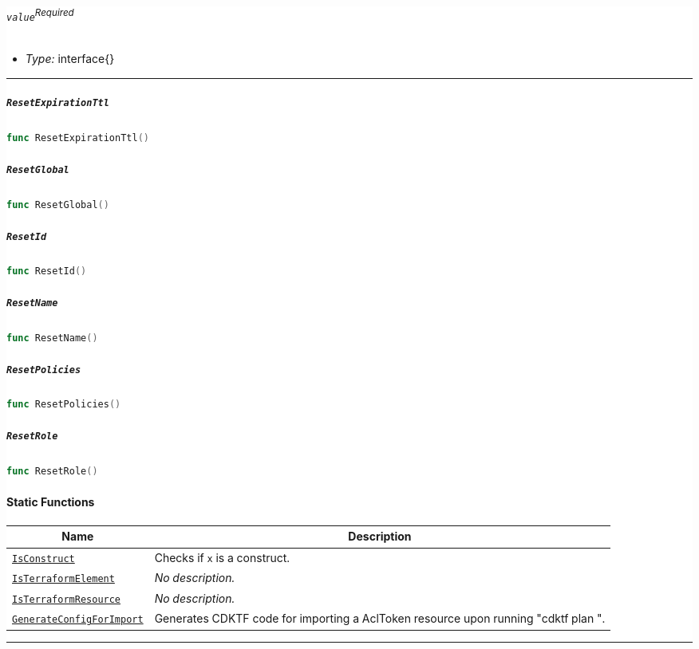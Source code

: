 ###### `value`<sup>Required</sup> <a name="value" id="@cdktf/provider-nomad.aclToken.AclToken.putRole.parameter.value"></a>

- *Type:* interface{}

---

##### `ResetExpirationTtl` <a name="ResetExpirationTtl" id="@cdktf/provider-nomad.aclToken.AclToken.resetExpirationTtl"></a>

```go
func ResetExpirationTtl()
```

##### `ResetGlobal` <a name="ResetGlobal" id="@cdktf/provider-nomad.aclToken.AclToken.resetGlobal"></a>

```go
func ResetGlobal()
```

##### `ResetId` <a name="ResetId" id="@cdktf/provider-nomad.aclToken.AclToken.resetId"></a>

```go
func ResetId()
```

##### `ResetName` <a name="ResetName" id="@cdktf/provider-nomad.aclToken.AclToken.resetName"></a>

```go
func ResetName()
```

##### `ResetPolicies` <a name="ResetPolicies" id="@cdktf/provider-nomad.aclToken.AclToken.resetPolicies"></a>

```go
func ResetPolicies()
```

##### `ResetRole` <a name="ResetRole" id="@cdktf/provider-nomad.aclToken.AclToken.resetRole"></a>

```go
func ResetRole()
```

#### Static Functions <a name="Static Functions" id="Static Functions"></a>

| **Name** | **Description** |
| --- | --- |
| <code><a href="#@cdktf/provider-nomad.aclToken.AclToken.isConstruct">IsConstruct</a></code> | Checks if `x` is a construct. |
| <code><a href="#@cdktf/provider-nomad.aclToken.AclToken.isTerraformElement">IsTerraformElement</a></code> | *No description.* |
| <code><a href="#@cdktf/provider-nomad.aclToken.AclToken.isTerraformResource">IsTerraformResource</a></code> | *No description.* |
| <code><a href="#@cdktf/provider-nomad.aclToken.AclToken.generateConfigForImport">GenerateConfigForImport</a></code> | Generates CDKTF code for importing a AclToken resource upon running "cdktf plan <stack-name>". |

---